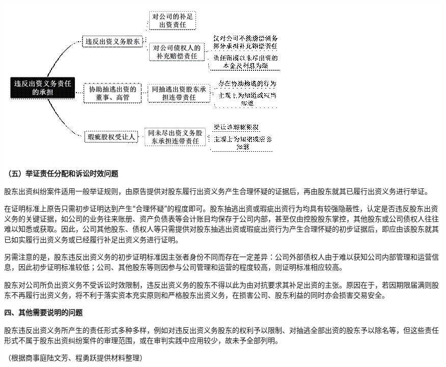 ![](assets/image004-1709636413265-3.gif)

**（五）举证责任分配和诉讼时效问题**

股东出资纠纷案件适用一般举证规则，由原告提供对股东履行出资义务产生合理怀疑的证据后，再由股东就其已履行出资义务进行举证。

在证明标准上原告只需初步证明达到产生“合理怀疑”的程度即可。股东抽逃出资或瑕疵出资行为均具有较强隐蔽性，认定是否违反股东出资义务的关键证据，如公司的业务往来账册、资产负债表等会计账目均保存于公司内部，甚至仅由控股股东掌控，其他股东或公司债权人往往难以知悉或获取。因此，公司其他股东、债权人等只需提供对股东抽逃出资或瑕疵出资行为产生合理怀疑的初步证据后，即应由该股东就其已如实履行出资义务或已经履行补足出资义务进行证明。

另需注意的是，股东违反出资义务的初步证明标准因主张者身份不同而存在一定差异：公司外部债权人由于难以获知公司内部管理和运营信息，因此初步证明标准较低；公司、其他股东等则因参与公司管理和运营的程度较高，则证明标准相应较高。

股东对公司所负出资义务不受诉讼时效限制，违反出资义务的股东不得以此为由对抗要求其补足出资的主张。原因在于，若因期限届满则股东不再履行出资义务，将不利于落实资本充实原则和严格股东出资义务，在损害公司、股东利益的同时亦会损害交易安全。

**四、其他需要说明的问题**

股东违反出资义务所产生的责任形式多种多样，例如对违反出资义务股东的权利予以限制、对抽逃全部出资的股东予以除名等，但这些责任形式不属于股东出资纠纷案件的审理范围，或在审判实践中应用较少，故未予全部列明。

（根据商事庭陆文芳、程勇跃提供材料整理）